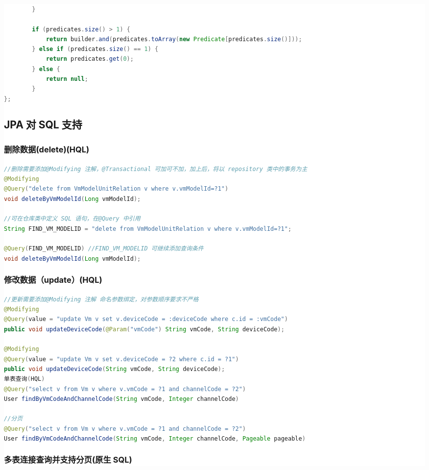 ```java
        }

        if (predicates.size() > 1) {
            return builder.and(predicates.toArray(new Predicate[predicates.size()]));
        } else if (predicates.size() == 1) {
            return predicates.get(0);
        } else {
            return null;
        }
};
```

## JPA 对 SQL 支持

### 删除数据(delete)(HQL)

```java
//删除需要添加@Modifying 注解，@Transactional 可加可不加，加上后，将以 repository 类中的事务为主
@Modifying
@Query("delete from VmModelUnitRelation v where v.vmModelId=?1")
void deleteByVmModelId(Long vmModelId);

//可在仓库类中定义 SQL 语句，在@Query 中引用
String FIND_VM_MODELID = "delete from VmModelUnitRelation v where v.vmModelId=?1";

@Query(FIND_VM_MODELID) //FIND_VM_MODELID 可继续添加查询条件
void deleteByVmModelId(Long vmModelId);
```

### 修改数据（update）(HQL)

```java
//更新需要添加@Modifying 注解 命名参数绑定，对参数顺序要求不严格
@Modifying
@Query(value = "update Vm v set v.deviceCode = :deviceCode where c.id = :vmCode")
public void updateDeviceCode(@Param("vmCode") String vmCode, String deviceCode);

@Modifying
@Query(value = "update Vm v set v.deviceCode = ?2 where c.id = ?1")
public void updateDeviceCode(String vmCode, String deviceCode);
单表查询(HQL)
@Query("select v from Vm v where v.vmCode = ?1 and channelCode = ?2")
User findByVmCodeAndChannelCode(String vmCode, Integer channelCode)

//分页
@Query("select v from Vm v where v.vmCode = ?1 and channelCode = ?2")
User findByVmCodeAndChannelCode(String vmCode, Integer channelCode, Pageable pageable)
```

### 多表连接查询并支持分页(原生 SQL)
